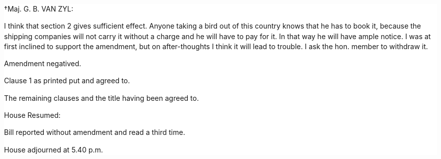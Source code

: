 <from>&#x2020;Maj. <person refersTo="hansard_za">G. B. VAN ZYL</person>:</from>

<p>I think that section 2 gives sufficient effect. Anyone taking a bird out of this country knows that he has to book it, because the shipping companies will not carry it without a charge and he will have to pay for it. In that way he will have ample notice. I was at first inclined to support the amendment, but on after-thoughts I think it will lead to trouble. I ask the hon. member to withdraw it.</p>

</speech>

<p>Amendment negatived.</p>

<p>Clause 1 as printed put and agreed to.</p>

<p>The remaining clauses and the title having been agreed to.</p>

<p>House Resumed:</p>

<p>Bill reported without amendment and read a third time.</p>

<adjournment>

<p>House adjourned at <recordedTime time="1925-03-06T17:40:00">5.40 p.m.</recordedTime></p>

</adjournment>

</debateSection>

</debateSection>


